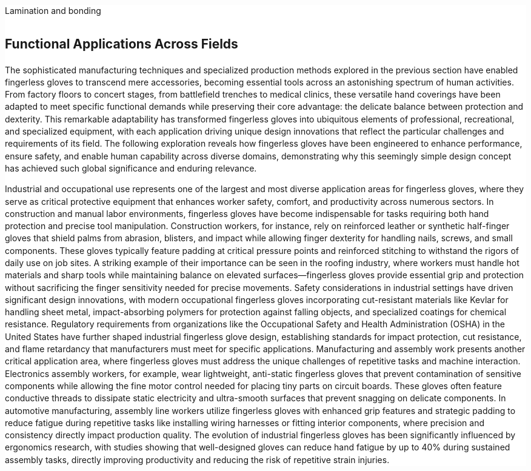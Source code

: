 Lamination and bonding

## Functional Applications Across Fields

The sophisticated manufacturing techniques and specialized production methods explored in the previous section have enabled fingerless gloves to transcend mere accessories, becoming essential tools across an astonishing spectrum of human activities. From factory floors to concert stages, from battlefield trenches to medical clinics, these versatile hand coverings have been adapted to meet specific functional demands while preserving their core advantage: the delicate balance between protection and dexterity. This remarkable adaptability has transformed fingerless gloves into ubiquitous elements of professional, recreational, and specialized equipment, with each application driving unique design innovations that reflect the particular challenges and requirements of its field. The following exploration reveals how fingerless gloves have been engineered to enhance performance, ensure safety, and enable human capability across diverse domains, demonstrating why this seemingly simple design concept has achieved such global significance and enduring relevance.

Industrial and occupational use represents one of the largest and most diverse application areas for fingerless gloves, where they serve as critical protective equipment that enhances worker safety, comfort, and productivity across numerous sectors. In construction and manual labor environments, fingerless gloves have become indispensable for tasks requiring both hand protection and precise tool manipulation. Construction workers, for instance, rely on reinforced leather or synthetic half-finger gloves that shield palms from abrasion, blisters, and impact while allowing finger dexterity for handling nails, screws, and small components. These gloves typically feature padding at critical pressure points and reinforced stitching to withstand the rigors of daily use on job sites. A striking example of their importance can be seen in the roofing industry, where workers must handle hot materials and sharp tools while maintaining balance on elevated surfaces—fingerless gloves provide essential grip and protection without sacrificing the finger sensitivity needed for precise movements. Safety considerations in industrial settings have driven significant design innovations, with modern occupational fingerless gloves incorporating cut-resistant materials like Kevlar for handling sheet metal, impact-absorbing polymers for protection against falling objects, and specialized coatings for chemical resistance. Regulatory requirements from organizations like the Occupational Safety and Health Administration (OSHA) in the United States have further shaped industrial fingerless glove design, establishing standards for impact protection, cut resistance, and flame retardancy that manufacturers must meet for specific applications. Manufacturing and assembly work presents another critical application area, where fingerless gloves must address the unique challenges of repetitive tasks and machine interaction. Electronics assembly workers, for example, wear lightweight, anti-static fingerless gloves that prevent contamination of sensitive components while allowing the fine motor control needed for placing tiny parts on circuit boards. These gloves often feature conductive threads to dissipate static electricity and ultra-smooth surfaces that prevent snagging on delicate components. In automotive manufacturing, assembly line workers utilize fingerless gloves with enhanced grip features and strategic padding to reduce fatigue during repetitive tasks like installing wiring harnesses or fitting interior components, where precision and consistency directly impact production quality. The evolution of industrial fingerless gloves has been significantly influenced by ergonomics research, with studies showing that well-designed gloves can reduce hand fatigue by up to 40% during sustained assembly tasks, directly improving productivity and reducing the risk of repetitive strain injuries.
